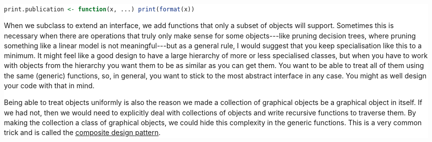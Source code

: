 ```r
print.publication <- function(x, ...) print(format(x))
```

When we subclass to extend an interface, we add functions that only a subset of objects will support. Sometimes this is necessary when there are operations that truly only make sense for some objects---like pruning decision trees, where pruning something like a linear model is not meaningful---but as a general rule, I would suggest that you keep specialisation like this to a minimum. It might feel like a good design to have a large hierarchy of more or less specialised classes, but when you have to work with objects from the hierarchy you want them to be as similar as you can get them. You want to be able to treat all of them using the same (generic) functions, so, in general, you want to stick to the most abstract interface in any case. You might as well design your code with that in mind.

Being able to treat objects uniformly is also the reason we made a collection of graphical objects be a graphical object in itself. If we had not, then we would need to explicitly deal with collections of objects and write recursive functions to traverse them. By making the collection a class of graphical objects, we could hide this complexity in the generic functions. This is a very common trick and is called the [composite design pattern](https://en.wikipedia.org/wiki/Composite_pattern).